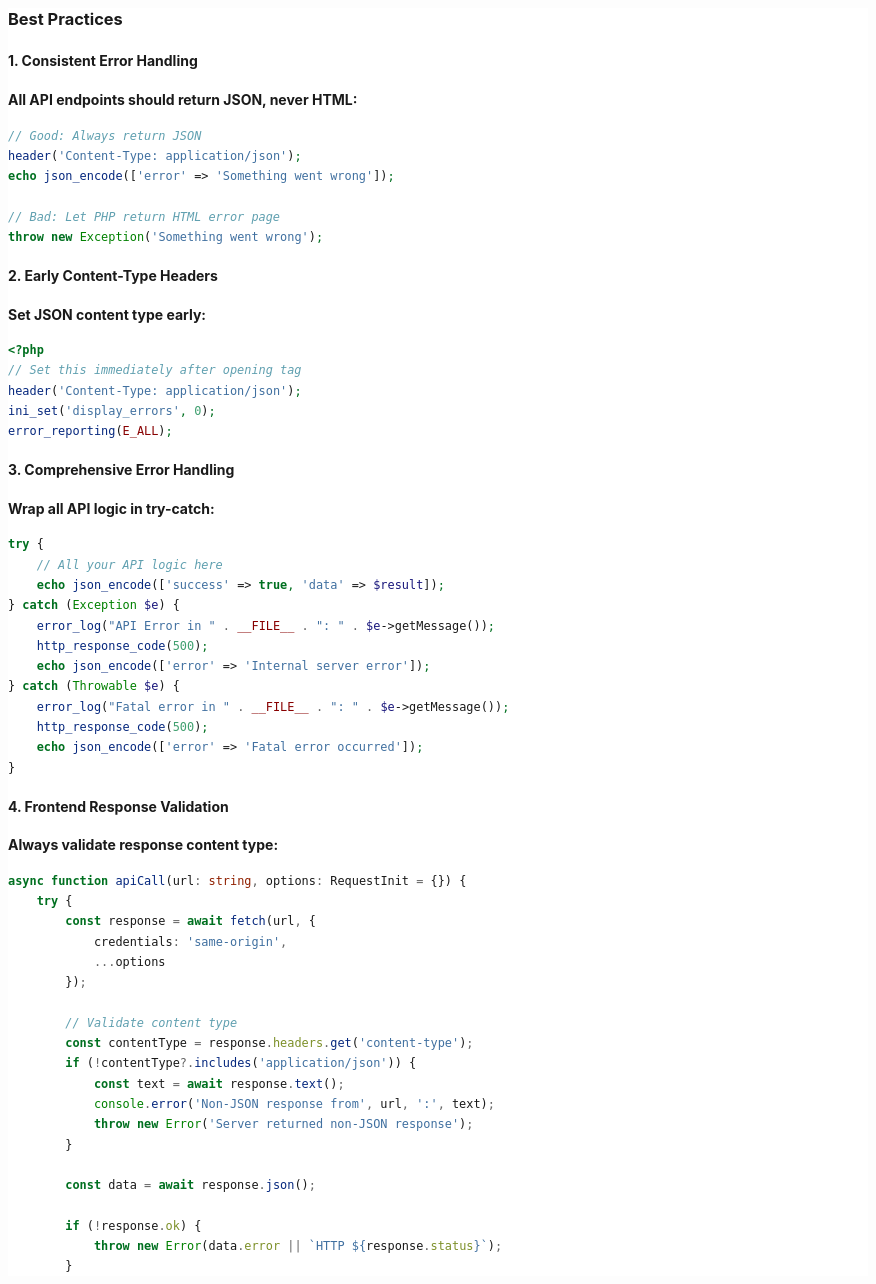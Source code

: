 ### Best Practices

#### 1. Consistent Error Handling
**All API endpoints should return JSON, never HTML:**
```php
// Good: Always return JSON
header('Content-Type: application/json');
echo json_encode(['error' => 'Something went wrong']);

// Bad: Let PHP return HTML error page
throw new Exception('Something went wrong');
```

#### 2. Early Content-Type Headers
**Set JSON content type early:**
```php
<?php
// Set this immediately after opening tag
header('Content-Type: application/json');
ini_set('display_errors', 0);
error_reporting(E_ALL);
```

#### 3. Comprehensive Error Handling
**Wrap all API logic in try-catch:**
```php
try {
    // All your API logic here
    echo json_encode(['success' => true, 'data' => $result]);
} catch (Exception $e) {
    error_log("API Error in " . __FILE__ . ": " . $e->getMessage());
    http_response_code(500);
    echo json_encode(['error' => 'Internal server error']);
} catch (Throwable $e) {
    error_log("Fatal error in " . __FILE__ . ": " . $e->getMessage());
    http_response_code(500);
    echo json_encode(['error' => 'Fatal error occurred']);
}
```

#### 4. Frontend Response Validation
**Always validate response content type:**
```typescript
async function apiCall(url: string, options: RequestInit = {}) {
    try {
        const response = await fetch(url, {
            credentials: 'same-origin',
            ...options
        });

        // Validate content type
        const contentType = response.headers.get('content-type');
        if (!contentType?.includes('application/json')) {
            const text = await response.text();
            console.error('Non-JSON response from', url, ':', text);
            throw new Error('Server returned non-JSON response');
        }

        const data = await response.json();
        
        if (!response.ok) {
            throw new Error(data.error || `HTTP ${response.status}`);
        }

```